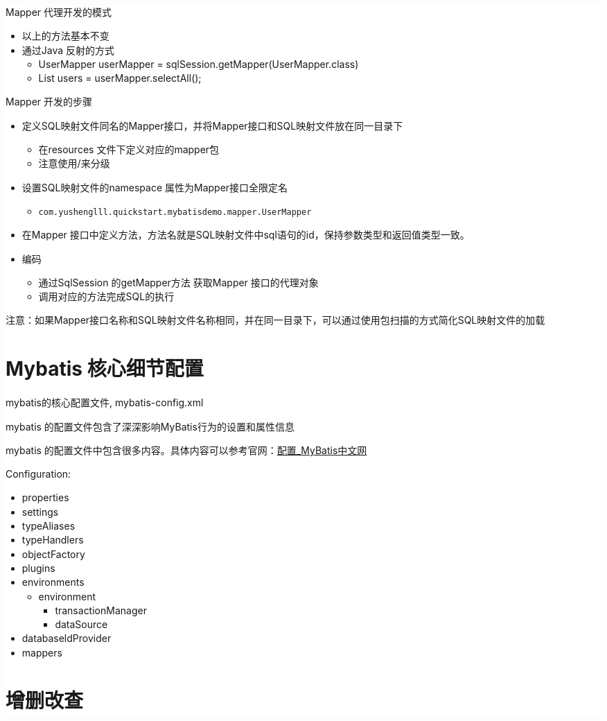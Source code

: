

Mapper 代理开发的模式

- 以上的方法基本不变
- 通过Java 反射的方式
  - UserMapper userMapper = sqlSession.getMapper(UserMapper.class)
  - List<User> users = userMapper.selectAll();



Mapper 开发的步骤

- 定义SQL映射文件同名的Mapper接口，并将Mapper接口和SQL映射文件放在同一目录下

  - 在resources 文件下定义对应的mapper包
  - 注意使用/来分级

- 设置SQL映射文件的namespace 属性为Mapper接口全限定名

  - ```
    com.yushenglll.quickstart.mybatisdemo.mapper.UserMapper
    ```

- 在Mapper 接口中定义方法，方法名就是SQL映射文件中sql语句的id，保持参数类型和返回值类型一致。

- 编码

  - 通过SqlSession 的getMapper方法 获取Mapper 接口的代理对象
  - 调用对应的方法完成SQL的执行

注意：如果Mapper接口名称和SQL映射文件名称相同，并在同一目录下，可以通过使用包扫描的方式简化SQL映射文件的加载



# Mybatis 核心细节配置

mybatis的核心配置文件, mybatis-config.xml

mybatis 的配置文件包含了深深影响MyBatis行为的设置和属性信息

mybatis 的配置文件中包含很多内容。具体内容可以参考官网：[配置_MyBatis中文网](https://mybatis.net.cn/configuration.html)

Configuration:

- properties
- settings
- typeAliases
- typeHandlers
- objectFactory
- plugins
- environments
  - environment
    - transactionManager
    - dataSource
- databaseldProvider
- mappers



# 增删改查
